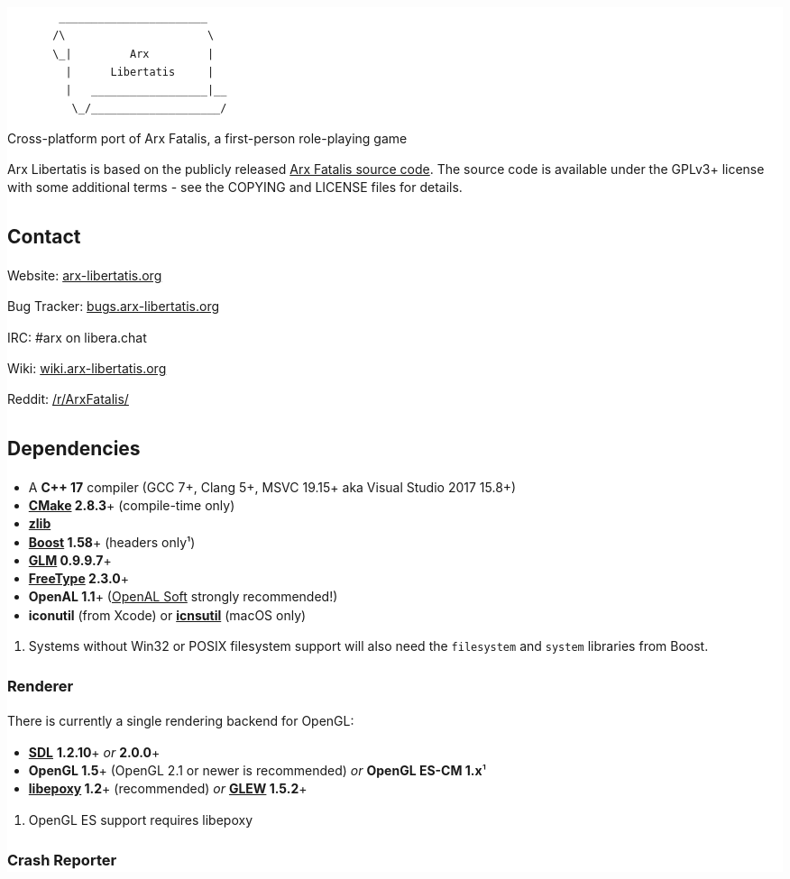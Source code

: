             _______________________
           /\                      \
           \_|         Arx         |
             |      Libertatis     |
             |   __________________|__
              \_/____________________/


Cross-platform port of Arx Fatalis, a first-person role-playing game

Arx Libertatis is based on the publicly released [Arx Fatalis source code](https://web.archive.org/web/20180105233341/https://www.arkane-studios.com/uk/arx_downloads.php).
The source code is available under the GPLv3+ license with some additional terms - see the COPYING and LICENSE files for details.

## Contact

Website: [arx-libertatis.org](https://arx-libertatis.org/)

Bug Tracker: [bugs.arx-libertatis.org](https://bugs.arx-libertatis.org/)

IRC: \#arx on libera.chat

Wiki: [wiki.arx-libertatis.org](https://wiki.arx-libertatis.org/)

Reddit: [/r/ArxFatalis/](https://old.reddit.com/r/ArxFatalis/)

## Dependencies

* A **C++ 17** compiler (GCC 7+, Clang 5+, MSVC 19.15+ aka Visual Studio 2017 15.8+)
* **[CMake](https://cmake.org/) 2.8.3**+ (compile-time only)
* **[zlib](https://zlib.net/)**
* **[Boost](https://www.boost.org/) 1.58**+ (headers only¹)
* **[GLM](https://glm.g-truc.net/) 0.9.9.7**+
* **[FreeType](https://freetype.org/) 2.3.0**+
* **OpenAL 1.1**+ ([OpenAL Soft](https://openal-soft.org/) strongly recommended!)
* **iconutil** (from Xcode) or **[icnsutil](https://github.com/pornel/libicns)** (macOS only)

1. Systems without Win32 or POSIX filesystem support will also need the `filesystem` and `system` libraries from Boost.

### Renderer

There is currently a single rendering backend for OpenGL:

* **[SDL](https://libsdl.org/)** **1.2.10**+ *or* **2.0.0**+
* **OpenGL 1.5**+ (OpenGL 2.1 or newer is recommended) *or* **OpenGL ES-CM 1.x**¹
* **[libepoxy](https://github.com/anholt/libepoxy) 1.2**+ (recommended) *or* **[GLEW](http://glew.sourceforge.net/) 1.5.2**+

1. OpenGL ES support requires libepoxy

### Crash Reporter
